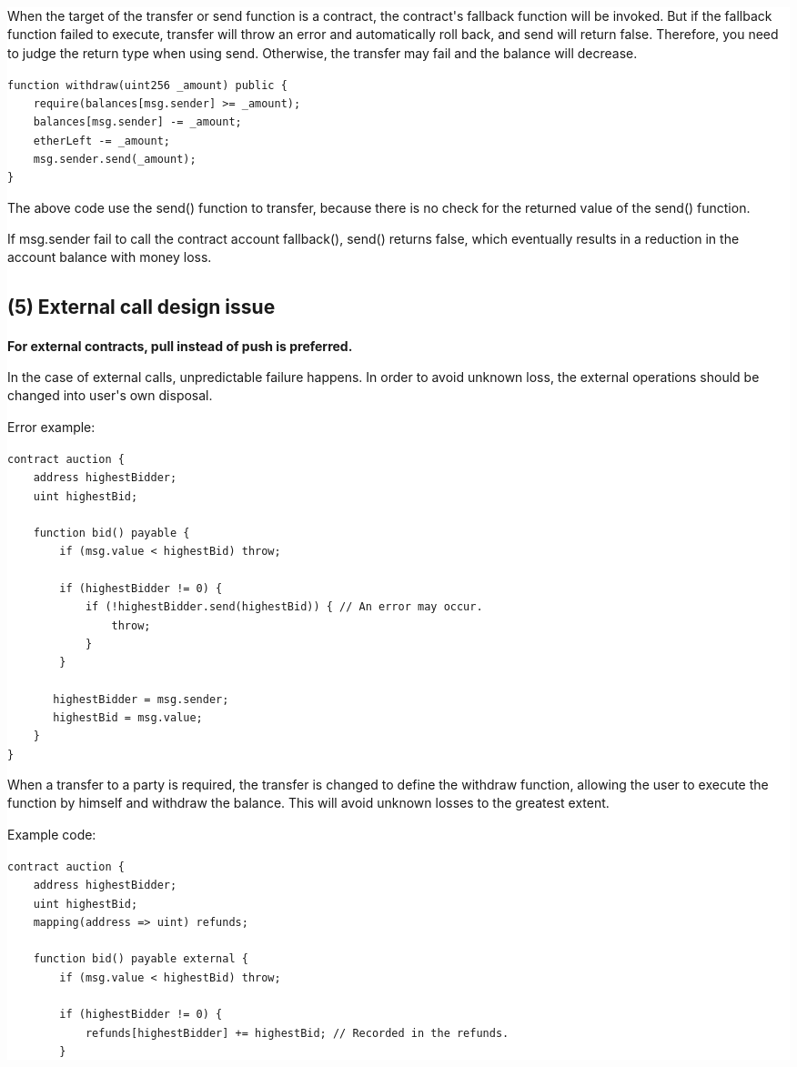 When the target of the transfer or send function is a contract, the contract's fallback function will be invoked. But if the fallback function failed to execute, transfer will throw an error and automatically roll back, and send will return false. Therefore, you need to judge the return type when using send. Otherwise, the transfer may fail and the balance will decrease.

```
function withdraw(uint256 _amount) public {
	require(balances[msg.sender] >= _amount);
	balances[msg.sender] -= _amount;
	etherLeft -= _amount;
	msg.sender.send(_amount);  
}
```

The above code use the send() function to transfer, because there is no check for the returned value of the send() function.

If msg.sender fail to call the contract account fallback(), send() returns false, which eventually results in a reduction in the account balance with money loss.

## (5) External call design issue

**For external contracts, pull instead of push is preferred.**

In the case of external calls, unpredictable failure happens. In order to avoid unknown loss, the external operations should be changed into user's own disposal.

Error example:

```
contract auction {
    address highestBidder;
    uint highestBid;

    function bid() payable {
        if (msg.value < highestBid) throw;

        if (highestBidder != 0) {
            if (!highestBidder.send(highestBid)) { // An error may occur.
                throw;
            }
        }

       highestBidder = msg.sender;
       highestBid = msg.value;
    }
}
```

When a transfer to a party is required, the transfer is changed to define the withdraw function, allowing the user to execute the function by himself and withdraw the balance. This will avoid unknown losses to the greatest extent.

Example code:

```
contract auction {
    address highestBidder;
    uint highestBid;
    mapping(address => uint) refunds;

    function bid() payable external {
        if (msg.value < highestBid) throw;

        if (highestBidder != 0) {
            refunds[highestBidder] += highestBid; // Recorded in the refunds.
        }

```